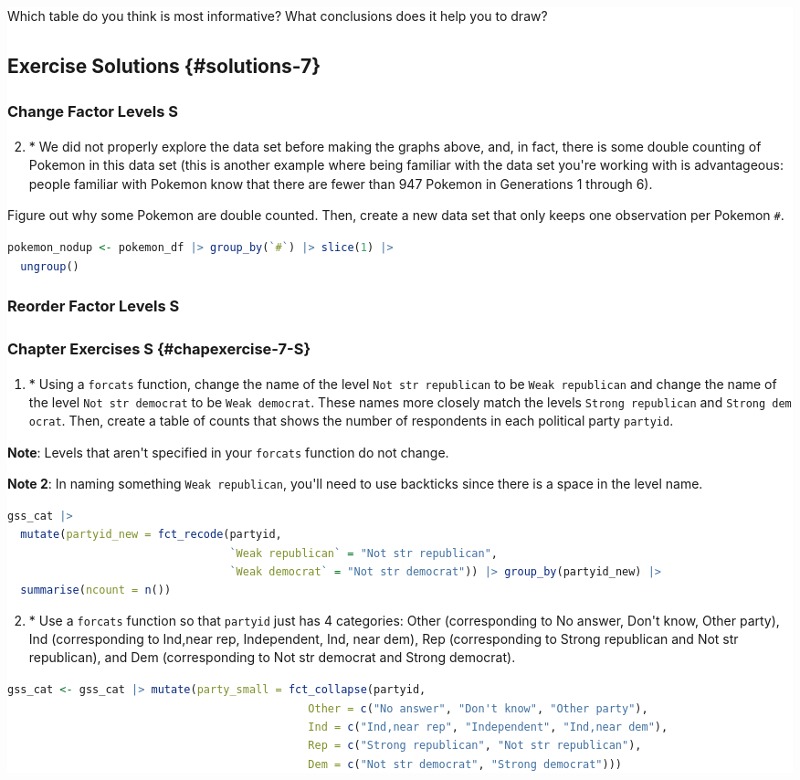 Which table do you think is most informative? What conclusions does it help you to draw?

## Exercise Solutions {#solutions-7}

### Change Factor Levels S

2. \* We did not properly explore the data set before making the graphs above, and, in fact, there is some double counting of Pokemon in this data set (this is another example where being familiar with the data set you're working with is advantageous: people familiar with Pokemon know that there are fewer than 947 Pokemon in Generations 1 through 6). 

Figure out why some Pokemon are double counted. Then, create a new data set that only keeps one observation per Pokemon `#`. 


```r
pokemon_nodup <- pokemon_df |> group_by(`#`) |> slice(1) |>
  ungroup()
```

### Reorder Factor Levels S

### Chapter Exercises S {#chapexercise-7-S}

1. \* Using a `forcats` function, change the name of the level `Not str republican` to be `Weak republican` and change the name of the level `Not str democrat` to be `Weak democrat`. These names more closely match the levels `Strong republican` and `Strong democrat`. Then, create a table of counts that shows the number of respondents in each political party `partyid`. 

__Note__: Levels that aren't specified in your `forcats` function do not change.

__Note 2__: In naming something `Weak republican`, you'll need to use backticks since there is a space in the level name.


```r
gss_cat |>
  mutate(partyid_new = fct_recode(partyid,
                                  `Weak republican` = "Not str republican",
                                  `Weak democrat` = "Not str democrat")) |> group_by(partyid_new) |>
  summarise(ncount = n())
```

2. \* Use a `forcats` function so that `partyid` just has 4 categories: Other (corresponding to No answer, Don't know, Other party), Ind (corresponding to Ind,near rep, Independent, Ind, near dem), Rep (corresponding to Strong republican and Not str republican), and Dem (corresponding to Not str democrat and Strong democrat).


```r
gss_cat <- gss_cat |> mutate(party_small = fct_collapse(partyid,
                                              Other = c("No answer", "Don't know", "Other party"),
                                              Ind = c("Ind,near rep", "Independent", "Ind,near dem"),
                                              Rep = c("Strong republican", "Not str republican"),
                                              Dem = c("Not str democrat", "Strong democrat")))
```
